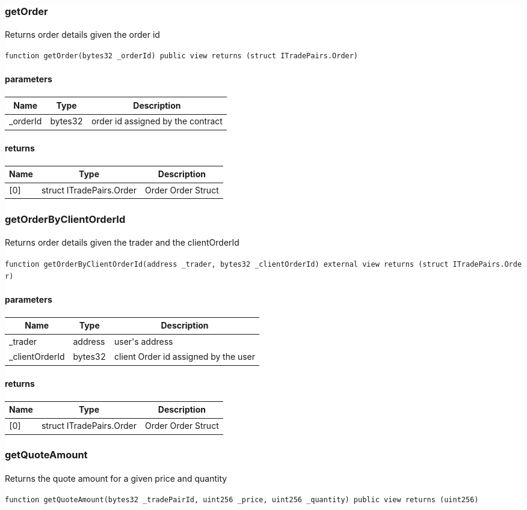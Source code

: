 ### getOrder

Returns order details given the order id


```solidity
function getOrder(bytes32 _orderId) public view returns (struct ITradePairs.Order)
```

#### parameters

| Name | Type | Description |
| ---- | ---- | ----------- |
| _orderId | bytes32 | order id assigned by the contract |


#### returns

| Name | Type | Description |
| ---- | ---- | ----------- |
| [0] | struct ITradePairs.Order | Order  Order Struct |

### getOrderByClientOrderId

Returns order details given the trader and the clientOrderId


```solidity
function getOrderByClientOrderId(address _trader, bytes32 _clientOrderId) external view returns (struct ITradePairs.Order)
```

#### parameters

| Name | Type | Description |
| ---- | ---- | ----------- |
| _trader | address | user's address |
| _clientOrderId | bytes32 | client Order id assigned by the user |


#### returns

| Name | Type | Description |
| ---- | ---- | ----------- |
| [0] | struct ITradePairs.Order | Order  Order Struct |

### getQuoteAmount

Returns the quote amount for a given price and quantity


```solidity
function getQuoteAmount(bytes32 _tradePairId, uint256 _price, uint256 _quantity) public view returns (uint256)
```

